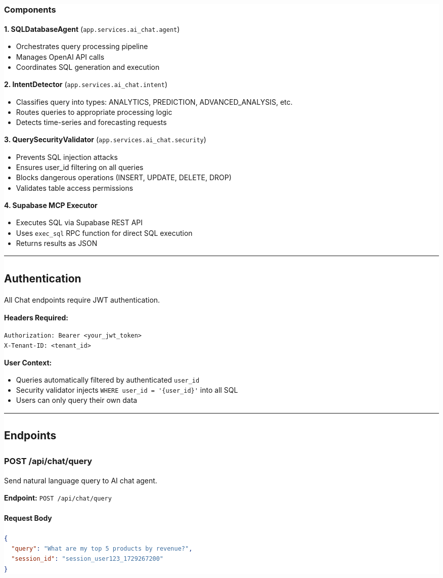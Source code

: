 ### Components

**1. SQLDatabaseAgent** (`app.services.ai_chat.agent`)
- Orchestrates query processing pipeline
- Manages OpenAI API calls
- Coordinates SQL generation and execution

**2. IntentDetector** (`app.services.ai_chat.intent`)
- Classifies query into types: ANALYTICS, PREDICTION, ADVANCED_ANALYSIS, etc.
- Routes queries to appropriate processing logic
- Detects time-series and forecasting requests

**3. QuerySecurityValidator** (`app.services.ai_chat.security`)
- Prevents SQL injection attacks
- Ensures user_id filtering on all queries
- Blocks dangerous operations (INSERT, UPDATE, DELETE, DROP)
- Validates table access permissions

**4. Supabase MCP Executor**
- Executes SQL via Supabase REST API
- Uses `exec_sql` RPC function for direct SQL execution
- Returns results as JSON

---

## Authentication

All Chat endpoints require JWT authentication.

**Headers Required:**
```http
Authorization: Bearer <your_jwt_token>
X-Tenant-ID: <tenant_id>
```

**User Context:**
- Queries automatically filtered by authenticated `user_id`
- Security validator injects `WHERE user_id = '{user_id}'` into all SQL
- Users can only query their own data

---

## Endpoints

### POST /api/chat/query

Send natural language query to AI chat agent.

**Endpoint:** `POST /api/chat/query`

#### Request Body

```json
{
  "query": "What are my top 5 products by revenue?",
  "session_id": "session_user123_1729267200"
}
```
